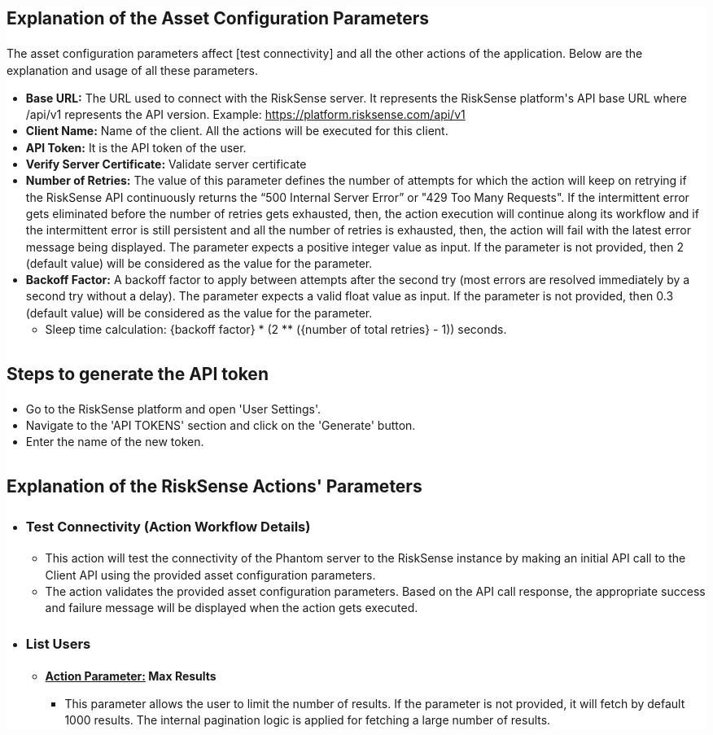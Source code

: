 [comment]: # " File: readme.md"
[comment]: # ""
[comment]: # "    Copyright (c) RiskSense, 2020"
[comment]: # ""
[comment]: # "    This unpublished material is proprietary to RiskSense."
[comment]: # "    All rights reserved. The methods and"
[comment]: # "    techniques described herein are considered trade secrets"
[comment]: # "    and/or confidential. Reproduction or distribution, in whole"
[comment]: # "    or in part, is forbidden except by express written permission"
[comment]: # "    of RiskSense."
[comment]: # ""
[comment]: # "    Licensed under Apache 2.0 (https://www.apache.org/licenses/LICENSE-2.0.txt)"
[comment]: # ""
## Explanation of the Asset Configuration Parameters

The asset configuration parameters affect \[test connectivity\] and all the other actions of the
application. Below are the explanation and usage of all these parameters.

-   **Base URL:** The URL used to connect with the RiskSense server. It represents the RiskSense
    platform's API base URL where /api/v1 represents the API version. Example:
    https://platform.risksense.com/api/v1
-   **Client Name:** Name of the client. All the actions will be executed for this client.
-   **API Token:** It is the API token of the user.
-   **Verify Server Certificate:** Validate server certificate
-   **Number of Retries:** The value of this parameter defines the number of attempts for which the
    action will keep on retrying if the RiskSense API continuously returns the “500 Internal Server
    Error” or "429 Too Many Requests". If the intermittent error gets eliminated before the number
    of retries gets exhausted, then, the action execution will continue along its workflow and if
    the intermittent error is still persistent and all the number of retries is exhausted, then, the
    action will fail with the latest error message being displayed. The parameter expects a positive
    integer value as input. If the parameter is not provided, then 2 (default value) will be
    considered as the value for the parameter.
-   **Backoff Factor:** A backoff factor to apply between attempts after the second try (most errors
    are resolved immediately by a second try without a delay). The parameter expects a valid float
    value as input. If the parameter is not provided, then 0.3 (default value) will be considered as
    the value for the parameter.
    -   Sleep time calculation: {backoff factor} \* (2 \*\* ({number of total retries} - 1))
        seconds.

## Steps to generate the API token

-   Go to the RiskSense platform and open 'User Settings'.
-   Navigate to the 'API TOKENS' section and click on the 'Generate' button.
-   Enter the name of the new token.

## Explanation of the RiskSense Actions' Parameters

-   ### Test Connectivity (Action Workflow Details)

    -   This action will test the connectivity of the Phantom server to the RiskSense instance by
        making an initial API call to the Client API using the provided asset configuration
        parameters.
    -   The action validates the provided asset configuration parameters. Based on the API call
        response, the appropriate success and failure message will be displayed when the action gets
        executed.

-   ### List Users

    -   **<u>Action Parameter:</u> Max Results**

          

        -   This parameter allows the user to limit the number of results. If the parameter is not
            provided, it will fetch by default 1000 results. The internal pagination logic is
            applied for fetching a large number of results.
